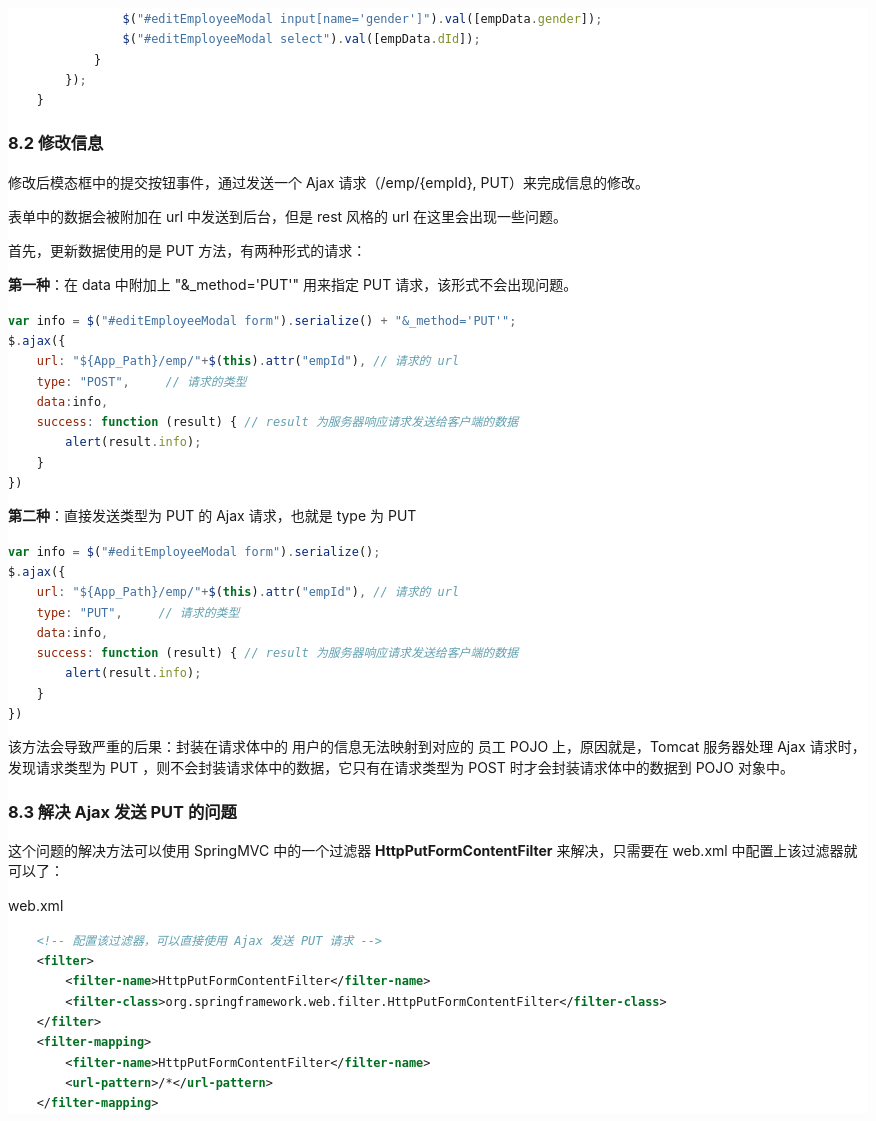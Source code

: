 ```javascript
                $("#editEmployeeModal input[name='gender']").val([empData.gender]);
                $("#editEmployeeModal select").val([empData.dId]);
            }
        });
    }
```



### 8.2 修改信息

修改后模态框中的提交按钮事件，通过发送一个 Ajax 请求（/emp/{empId}, PUT）来完成信息的修改。

表单中的数据会被附加在 url 中发送到后台，但是 rest  风格的 url 在这里会出现一些问题。

首先，更新数据使用的是 PUT 方法，有两种形式的请求：

**第一种**：在 data 中附加上 "&_method='PUT'" 用来指定 PUT 请求，该形式不会出现问题。

```javascript
var info = $("#editEmployeeModal form").serialize() + "&_method='PUT'";
$.ajax({
	url: "${App_Path}/emp/"+$(this).attr("empId"), // 请求的 url
    type: "POST",     // 请求的类型
    data:info,
    success: function (result) { // result 为服务器响应请求发送给客户端的数据
    	alert(result.info);
    }
})
```



**第二种**：直接发送类型为 PUT 的 Ajax 请求，也就是 type 为 PUT

```javascript
var info = $("#editEmployeeModal form").serialize();
$.ajax({
	url: "${App_Path}/emp/"+$(this).attr("empId"), // 请求的 url
    type: "PUT",     // 请求的类型
    data:info,
    success: function (result) { // result 为服务器响应请求发送给客户端的数据
    	alert(result.info);
    }
})
```

该方法会导致严重的后果：封装在请求体中的 用户的信息无法映射到对应的 员工 POJO 上，原因就是，Tomcat 服务器处理 Ajax 请求时，发现请求类型为 PUT ，则不会封装请求体中的数据，它只有在请求类型为 POST 时才会封装请求体中的数据到 POJO 对象中。

### 8.3 解决 Ajax 发送 PUT 的问题

这个问题的解决方法可以使用 SpringMVC 中的一个过滤器 **HttpPutFormContentFilter** 来解决，只需要在 web.xml 中配置上该过滤器就可以了：

web.xml

```xml
    <!-- 配置该过滤器，可以直接使用 Ajax 发送 PUT 请求 -->
    <filter>
        <filter-name>HttpPutFormContentFilter</filter-name>
        <filter-class>org.springframework.web.filter.HttpPutFormContentFilter</filter-class>
    </filter>
    <filter-mapping>
        <filter-name>HttpPutFormContentFilter</filter-name>
        <url-pattern>/*</url-pattern>
    </filter-mapping>
```
